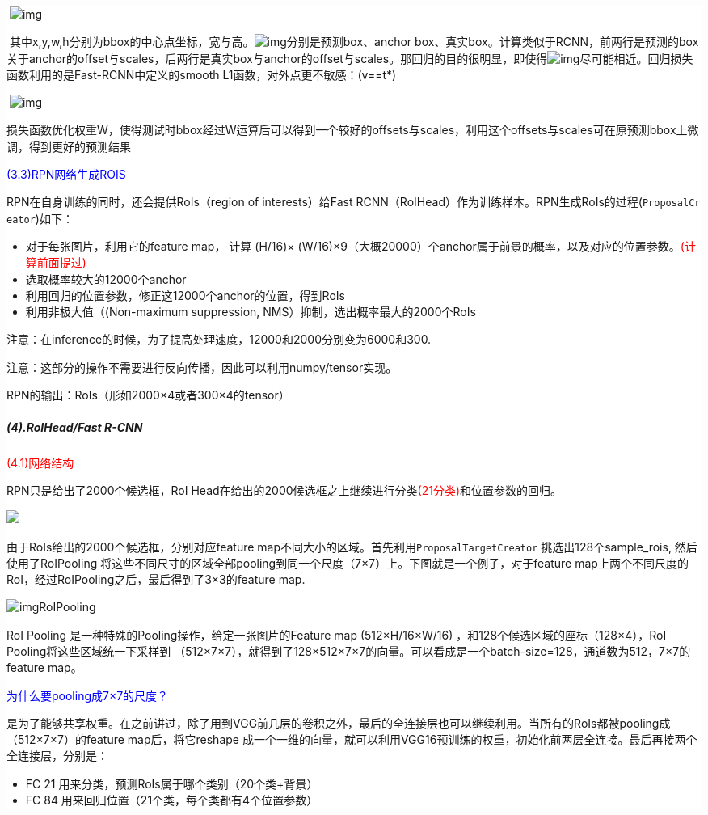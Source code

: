 

​                           ![img](https://images2018.cnblogs.com/blog/1055519/201805/1055519-20180502202656349-779618912.png)

 

​	其中x,y,w,h分别为bbox的中心点坐标，宽与高。![img](https://images2018.cnblogs.com/blog/1055519/201805/1055519-20180502202925986-1399556423.png)分别是预测box、anchor box、真实box。计算类似于RCNN，前两行是预测的box关于anchor的offset与scales，后两行是真实box与anchor的offset与scales。那回归的目的很明显，即使得![img](https://images2018.cnblogs.com/blog/1055519/201805/1055519-20180502204846928-1926544361.png)尽可能相近。回归损失函数利用的是Fast-RCNN中定义的smooth L1函数，对外点更不敏感：(v==t*)

 

​                         ![img](https://images2018.cnblogs.com/blog/1055519/201805/1055519-20180502205213482-1358000377.png)

 

​	损失函数优化权重W，使得测试时bbox经过W运算后可以得到一个较好的offsets与scales，利用这个offsets与scales可在原预测bbox上微调，得到更好的预测结果

<font color='blue'>(3.3)RPN网络生成ROIS</font>

RPN在自身训练的同时，还会提供RoIs（region of interests）给Fast RCNN（RoIHead）作为训练样本。RPN生成RoIs的过程(`ProposalCreator`)如下：

- 对于每张图片，利用它的feature map， 计算 (H/16)× (W/16)×9（大概20000）个anchor属于前景的概率，以及对应的位置参数。<font color='red'>(计算前面提过)</font>
- 选取概率较大的12000个anchor
- 利用回归的位置参数，修正这12000个anchor的位置，得到RoIs
- 利用非极大值（(Non-maximum suppression, NMS）抑制，选出概率最大的2000个RoIs

注意：在inference的时候，为了提高处理速度，12000和2000分别变为6000和300.

注意：这部分的操作不需要进行反向传播，因此可以利用numpy/tensor实现。

RPN的输出：RoIs（形如2000×4或者300×4的tensor）

<h5>(4).RoIHead/Fast R-CNN</h5>

<font color='red'>(4.1)网络结构</font>

RPN只是给出了2000个候选框，RoI Head在给出的2000候选框之上继续进行分类<font color='red'>(21分类)</font>和位置参数的回归。

<img src='S:\CV\Detection\FasterRCNN\imgs\5.png'></img>

由于RoIs给出的2000个候选框，分别对应feature map不同大小的区域。首先利用`ProposalTargetCreator` 挑选出128个sample_rois, 然后使用了RoIPooling 将这些不同尺寸的区域全部pooling到同一个尺度（7×7）上。下图就是一个例子，对于feature map上两个不同尺度的RoI，经过RoIPooling之后，最后得到了3×3的feature map.

![img](https://pic4.zhimg.com/80/v2-d9eb14da175f7ae2ed6b6d77f8993207_720w.jpg)RoIPooling

RoI Pooling 是一种特殊的Pooling操作，给定一张图片的Feature map (512×H/16×W/16) ，和128个候选区域的座标（128×4），RoI Pooling将这些区域统一下采样到 （512×7×7），就得到了128×512×7×7的向量。可以看成是一个batch-size=128，通道数为512，7×7的feature map。

<font color='blue'>为什么要pooling成7×7的尺度？</font>

​	是为了能够共享权重。在之前讲过，除了用到VGG前几层的卷积之外，最后的全连接层也可以继续利用。当所有的RoIs都被pooling成（512×7×7）的feature map后，将它reshape 成一个一维的向量，就可以利用VGG16预训练的权重，初始化前两层全连接。最后再接两个全连接层，分别是：

- FC 21 用来分类，预测RoIs属于哪个类别（20个类+背景）
- FC 84 用来回归位置（21个类，每个类都有4个位置参数） 
